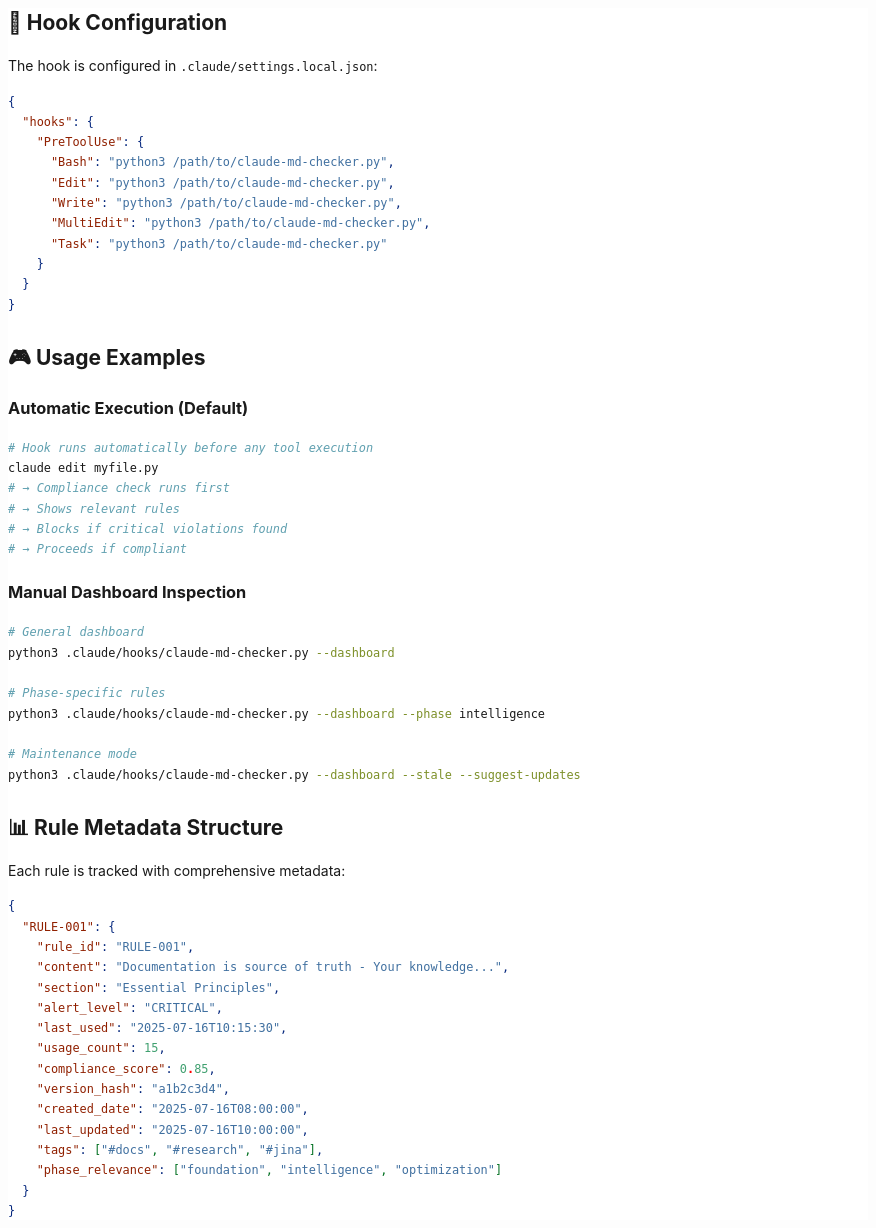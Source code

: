 ## 🔧 Hook Configuration

The hook is configured in `.claude/settings.local.json`:

```json
{
  "hooks": {
    "PreToolUse": {
      "Bash": "python3 /path/to/claude-md-checker.py",
      "Edit": "python3 /path/to/claude-md-checker.py",
      "Write": "python3 /path/to/claude-md-checker.py",
      "MultiEdit": "python3 /path/to/claude-md-checker.py",
      "Task": "python3 /path/to/claude-md-checker.py"
    }
  }
}
```

## 🎮 Usage Examples

### Automatic Execution (Default)
```bash
# Hook runs automatically before any tool execution
claude edit myfile.py
# → Compliance check runs first
# → Shows relevant rules
# → Blocks if critical violations found
# → Proceeds if compliant
```

### Manual Dashboard Inspection
```bash
# General dashboard
python3 .claude/hooks/claude-md-checker.py --dashboard

# Phase-specific rules
python3 .claude/hooks/claude-md-checker.py --dashboard --phase intelligence

# Maintenance mode
python3 .claude/hooks/claude-md-checker.py --dashboard --stale --suggest-updates
```

## 📊 Rule Metadata Structure

Each rule is tracked with comprehensive metadata:

```json
{
  "RULE-001": {
    "rule_id": "RULE-001",
    "content": "Documentation is source of truth - Your knowledge...",
    "section": "Essential Principles",
    "alert_level": "CRITICAL",
    "last_used": "2025-07-16T10:15:30",
    "usage_count": 15,
    "compliance_score": 0.85,
    "version_hash": "a1b2c3d4",
    "created_date": "2025-07-16T08:00:00",
    "last_updated": "2025-07-16T10:00:00",
    "tags": ["#docs", "#research", "#jina"],
    "phase_relevance": ["foundation", "intelligence", "optimization"]
  }
}
```
